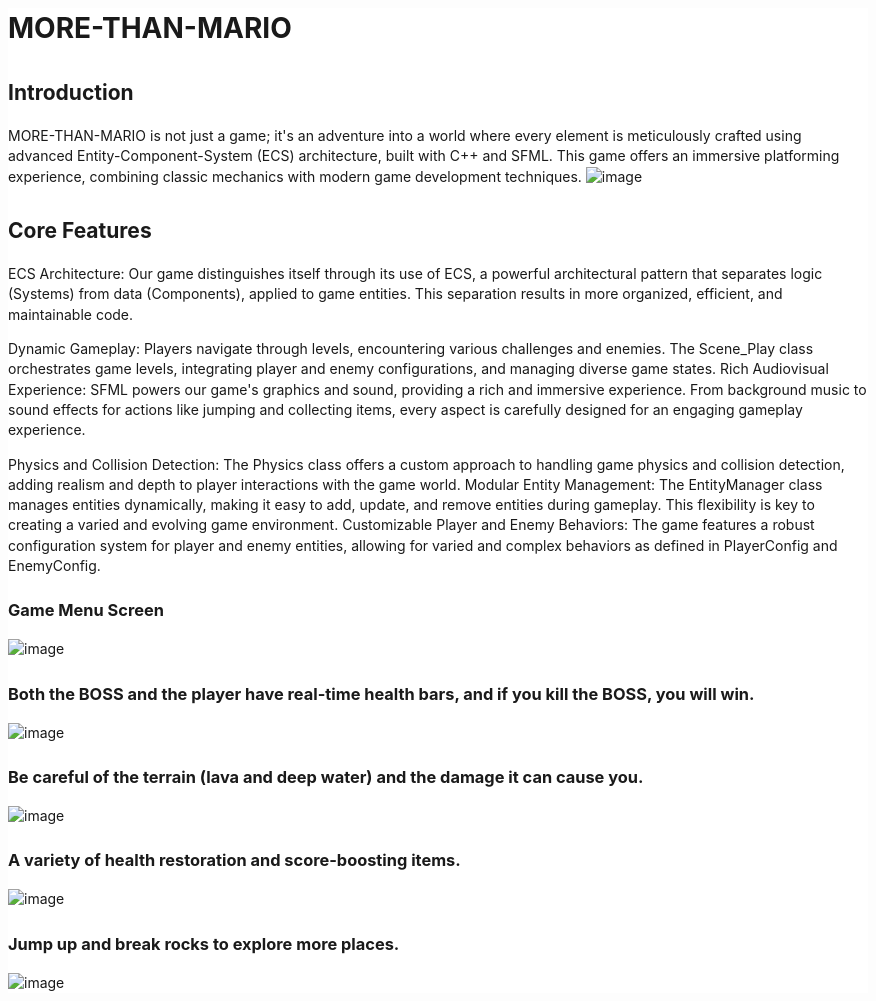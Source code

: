 # MORE-THAN-MARIO
## Introduction
MORE-THAN-MARIO is not just a game; it's an adventure into a world where every element is meticulously crafted using advanced Entity-Component-System (ECS) architecture, built with C++ and SFML. This game offers an immersive platforming experience, combining classic mechanics with modern game development techniques.
![image](https://github.com/xingyeahhh/MORE-THAN-MARIO-GAME/assets/123461462/47c2b655-a328-43c0-8cb1-64921d3ae87d)

## Core Features
ECS Architecture: Our game distinguishes itself through its use of ECS, a powerful architectural pattern that separates logic (Systems) from data (Components), applied to game entities. This separation results in more organized, efficient, and maintainable code.

Dynamic Gameplay: Players navigate through levels, encountering various challenges and enemies. The Scene_Play class orchestrates game levels, integrating player and enemy configurations, and managing diverse game states.
Rich Audiovisual Experience: SFML powers our game's graphics and sound, providing a rich and immersive experience. From background music to sound effects for actions like jumping and collecting items, every aspect is carefully designed for an engaging gameplay experience.

Physics and Collision Detection: The Physics class offers a custom approach to handling game physics and collision detection, adding realism and depth to player interactions with the game world.
Modular Entity Management: The EntityManager class manages entities dynamically, making it easy to add, update, and remove entities during gameplay. This flexibility is key to creating a varied and evolving game environment.
Customizable Player and Enemy Behaviors: The game features a robust configuration system for player and enemy entities, allowing for varied and complex behaviors as defined in PlayerConfig and EnemyConfig.

### Game Menu Screen
![image](https://github.com/xingyeahhh/MORE-THAN-MARIO-GAME/assets/123461462/0d888528-2f71-411a-a1fd-fea3711c43a1)

### Both the BOSS and the player have real-time health bars, and if you kill the BOSS, you will win.
![image](https://github.com/xingyeahhh/MORE-THAN-MARIO-GAME/assets/123461462/806fa058-b756-4d62-bd19-d296dbe69ad2)

### Be careful of the terrain (lava and deep water) and the damage it can cause you.
![image](https://github.com/xingyeahhh/MORE-THAN-MARIO-GAME/assets/123461462/1e4c41b9-7bc0-4017-ae78-b9853fc62546)

### A variety of health restoration and score-boosting items.
![image](https://github.com/xingyeahhh/MORE-THAN-MARIO-GAME/assets/123461462/591bd8c9-afcb-4582-9ee7-33e891f0cf88)

### Jump up and break rocks to explore more places.
![image](https://github.com/xingyeahhh/MORE-THAN-MARIO-GAME/assets/123461462/b7a0dc43-75ac-44bb-a6a0-24ae4ab7cae1)
